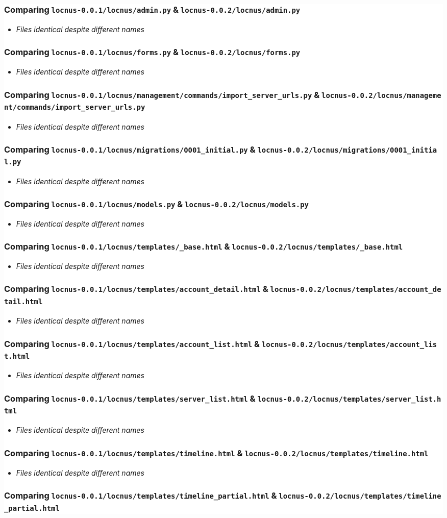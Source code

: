 ### Comparing `locnus-0.0.1/locnus/admin.py` & `locnus-0.0.2/locnus/admin.py`

 * *Files identical despite different names*

### Comparing `locnus-0.0.1/locnus/forms.py` & `locnus-0.0.2/locnus/forms.py`

 * *Files identical despite different names*

### Comparing `locnus-0.0.1/locnus/management/commands/import_server_urls.py` & `locnus-0.0.2/locnus/management/commands/import_server_urls.py`

 * *Files identical despite different names*

### Comparing `locnus-0.0.1/locnus/migrations/0001_initial.py` & `locnus-0.0.2/locnus/migrations/0001_initial.py`

 * *Files identical despite different names*

### Comparing `locnus-0.0.1/locnus/models.py` & `locnus-0.0.2/locnus/models.py`

 * *Files identical despite different names*

### Comparing `locnus-0.0.1/locnus/templates/_base.html` & `locnus-0.0.2/locnus/templates/_base.html`

 * *Files identical despite different names*

### Comparing `locnus-0.0.1/locnus/templates/account_detail.html` & `locnus-0.0.2/locnus/templates/account_detail.html`

 * *Files identical despite different names*

### Comparing `locnus-0.0.1/locnus/templates/account_list.html` & `locnus-0.0.2/locnus/templates/account_list.html`

 * *Files identical despite different names*

### Comparing `locnus-0.0.1/locnus/templates/server_list.html` & `locnus-0.0.2/locnus/templates/server_list.html`

 * *Files identical despite different names*

### Comparing `locnus-0.0.1/locnus/templates/timeline.html` & `locnus-0.0.2/locnus/templates/timeline.html`

 * *Files identical despite different names*

### Comparing `locnus-0.0.1/locnus/templates/timeline_partial.html` & `locnus-0.0.2/locnus/templates/timeline_partial.html`
